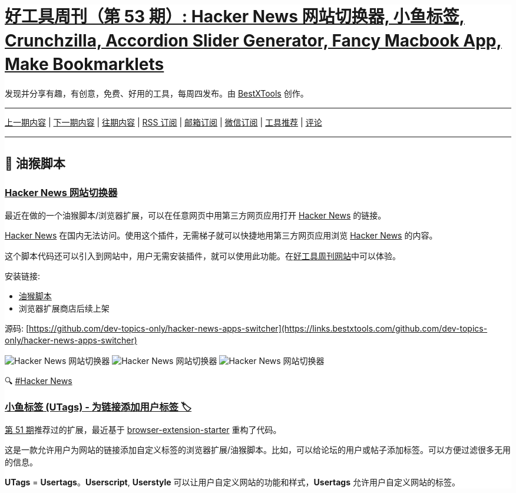 # [好工具周刊（第 53 期）: Hacker News 网站切换器, 小鱼标签, Crunchzilla, Accordion Slider Generator, Fancy Macbook App, Make Bookmarklets](https://github.com/bestxtools/weekly-cn/blob/main/docs/issue-53.md)

发现并分享有趣，有创意，免费、好用的工具，每周四发布。由 [BestXTools](https://www.bestxtools.com/) 创作。

---

[上一期内容](https://github.com/bestxtools/weekly-cn/blob/main/docs/issue-52.md) | [下一期内容](https://github.com/bestxtools/weekly-cn/blob/main/docs/issue-54.md) | [往期内容](https://github.com/bestxtools/weekly-cn) | [RSS 订阅](https://discuss-cn.bestxtools.com/t/weekly) | [邮箱订阅](https://bestxtools.zhubai.love/?subscribe=1) | [微信订阅](https://discuss-cn.bestxtools.com/d/5/2) | [工具推荐](https://discuss-cn.bestxtools.com/t/tools) | [评论](https://discuss-cn.bestxtools.com/d/136/2)

---

## 🌈 油猴脚本

### [Hacker News 网站切换器](https://github.com/dev-topics-only/hacker-news-apps-switcher)

最近在做的一个油猴脚本/浏览器扩展，可以在任意网页中用第三方网页应用打开 [Hacker News](https://news.ycombinator.com/) 的链接。

[Hacker News](https://news.ycombinator.com/) 在国内无法访问。使用这个插件，无需梯子就可以快捷地用第三方网页应用浏览 [Hacker News](https://news.ycombinator.com/) 的内容。

这个脚本代码还可以引入到网站中，用户无需安装插件，就可以使用此功能。在[好工具周刊网站](https://discuss-cn.bestxtools.com/t/weekly)中可以体验。

安装链接:

- [油猴脚本](https://greasyfork.org/zh-CN/scripts/462865-hacker-news-apps-switcher)
- 浏览器扩展商店后续上架

源码: [https://github.com/dev-topics-only/hacker-news-apps-switcher](https://links.bestxtools.com/github.com/dev-topics-only/hacker-news-apps-switcher)

![Hacker News 网站切换器](https://raw.githubusercontent.com/bestxtools/s2/main/images/2023-04-06-18-06-01.png)
![Hacker News 网站切换器](https://raw.githubusercontent.com/bestxtools/s2/main/images/2023-04-06-18-06-02.png)
![Hacker News 网站切换器](https://raw.githubusercontent.com/bestxtools/s2/main/images/2023-04-06-18-06-03.png)

🔍 [#Hacker News](https://links.bestxtools.com/www.google.com/search?q=site%3Adiscuss-cn.bestxtools.com+Hacker%20News)

### [小鱼标签 (UTags) - 为链接添加用户标签 🏷️](https://github.com/utags/utags)

[第 51 期](https://discuss-cn.bestxtools.com/d/133)推荐过的扩展，最近基于 [browser-extension-starter](https://github.com/utags/browser-extension-starter) 重构了代码。

这是一款允许用户为网站的链接添加自定义标签的浏览器扩展/油猴脚本。比如，可以给论坛的用户或帖子添加标签。可以方便过滤很多无用的信息。

**UTags** = **Usertags**。**Userscript**, **Userstyle** 可以让用户自定义网站的功能和样式，**Usertags** 允许用户自定义网站的标签。
